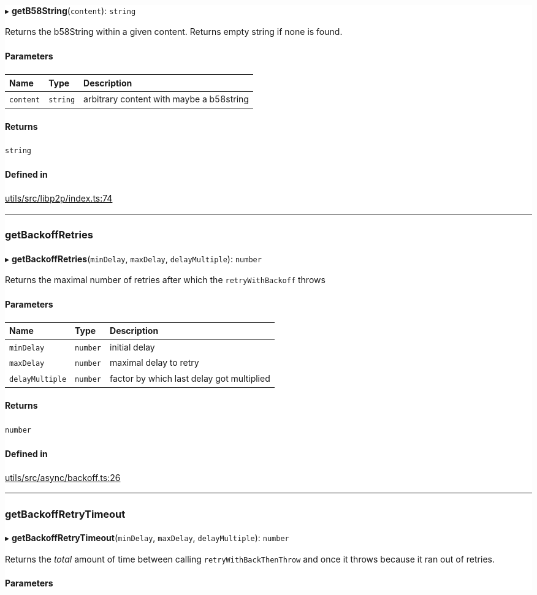 ▸ **getB58String**(`content`): `string`

Returns the b58String within a given content. Returns empty string if none is found.

#### Parameters

| Name | Type | Description |
| :------ | :------ | :------ |
| `content` | `string` | arbitrary content with maybe a b58string |

#### Returns

`string`

#### Defined in

[utils/src/libp2p/index.ts:74](https://github.com/hoprnet/hoprnet/blob/master/packages/utils/src/libp2p/index.ts#L74)

___

### getBackoffRetries

▸ **getBackoffRetries**(`minDelay`, `maxDelay`, `delayMultiple`): `number`

Returns the maximal number of retries after which the `retryWithBackoff` throws

#### Parameters

| Name | Type | Description |
| :------ | :------ | :------ |
| `minDelay` | `number` | initial delay |
| `maxDelay` | `number` | maximal delay to retry |
| `delayMultiple` | `number` | factor by which last delay got multiplied |

#### Returns

`number`

#### Defined in

[utils/src/async/backoff.ts:26](https://github.com/hoprnet/hoprnet/blob/master/packages/utils/src/async/backoff.ts#L26)

___

### getBackoffRetryTimeout

▸ **getBackoffRetryTimeout**(`minDelay`, `maxDelay`, `delayMultiple`): `number`

Returns the *total* amount of time between calling `retryWithBackThenThrow` and
once it throws because it ran out of retries.

#### Parameters
